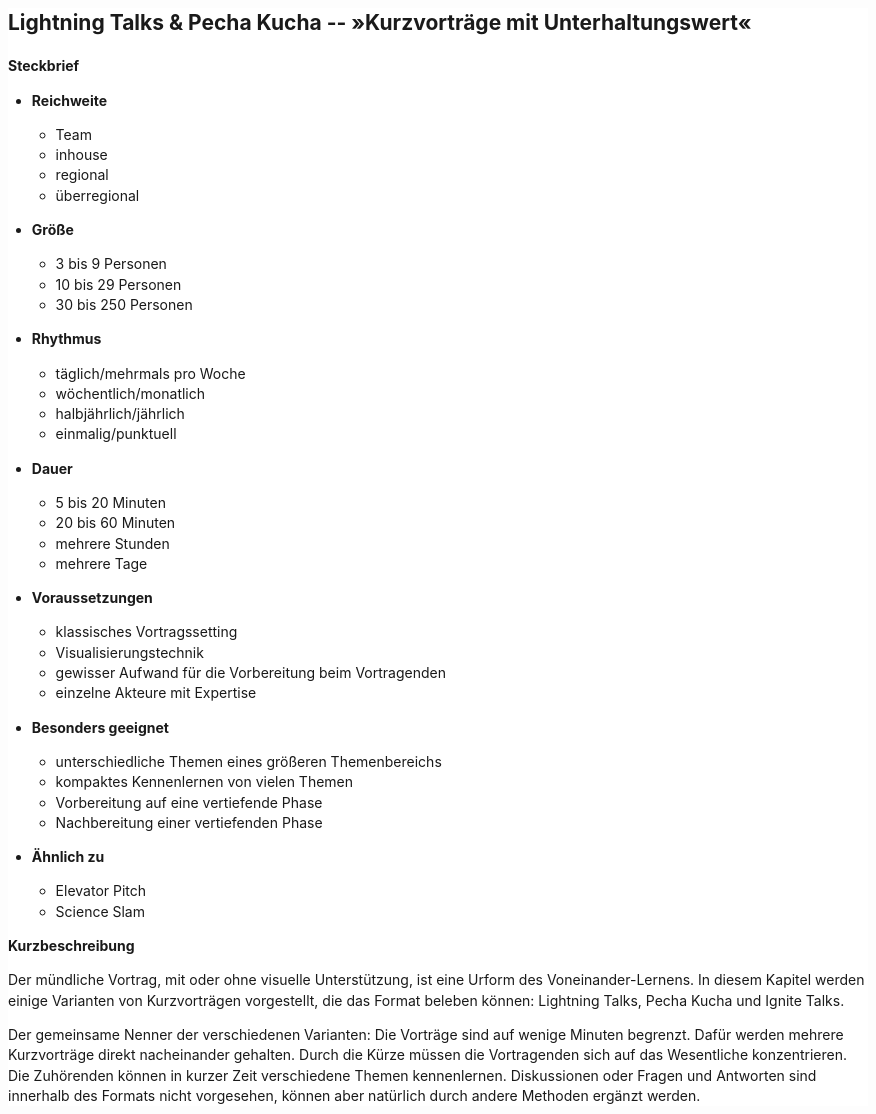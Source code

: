 ## Lightning Talks & Pecha Kucha -- »Kurzvorträge mit Unterhaltungswert«

**Steckbrief**

- **Reichweite**
  - Team
  - inhouse
  - regional
  - überregional

- **Größe**
  - 3 bis 9 Personen
  - 10 bis 29 Personen
  - 30 bis 250 Personen

- **Rhythmus**
  - täglich/mehrmals pro Woche
  - wöchentlich/monatlich
  - halbjährlich/jährlich
  - einmalig/punktuell

- **Dauer**
  - 5 bis 20 Minuten
  - 20 bis 60 Minuten
  - mehrere Stunden
  - mehrere Tage

- **Voraussetzungen**
  - klassisches Vortragssetting
  - Visualisierungstechnik
  - gewisser Aufwand für die Vorbereitung beim Vortragenden
  - einzelne Akteure mit Expertise

- **Besonders geeignet**
  - unterschiedliche Themen eines größeren Themenbereichs
  - kompaktes Kennenlernen von vielen Themen
  - Vorbereitung auf eine vertiefende Phase
  - Nachbereitung einer vertiefenden Phase

- **Ähnlich zu**
  - Elevator Pitch
  - Science Slam


**Kurzbeschreibung**

Der mündliche Vortrag, mit oder ohne visuelle Unterstützung, ist eine
Urform des Voneinander-Lernens. In diesem Kapitel werden einige
Varianten von Kurzvorträgen vorgestellt, die das Format beleben können:
Lightning Talks, Pecha Kucha und Ignite Talks.

Der gemeinsame Nenner der verschiedenen Varianten: Die Vorträge sind auf
wenige Minuten begrenzt. Dafür werden mehrere Kurzvorträge direkt
nacheinander gehalten. Durch die Kürze müssen die Vortragenden sich auf
das Wesentliche konzentrieren. Die Zuhörenden können in kurzer Zeit
verschiedene Themen kennenlernen. Diskussionen oder Fragen und Antworten
sind innerhalb des Formats nicht vorgesehen, können aber natürlich durch
andere Methoden ergänzt werden.
